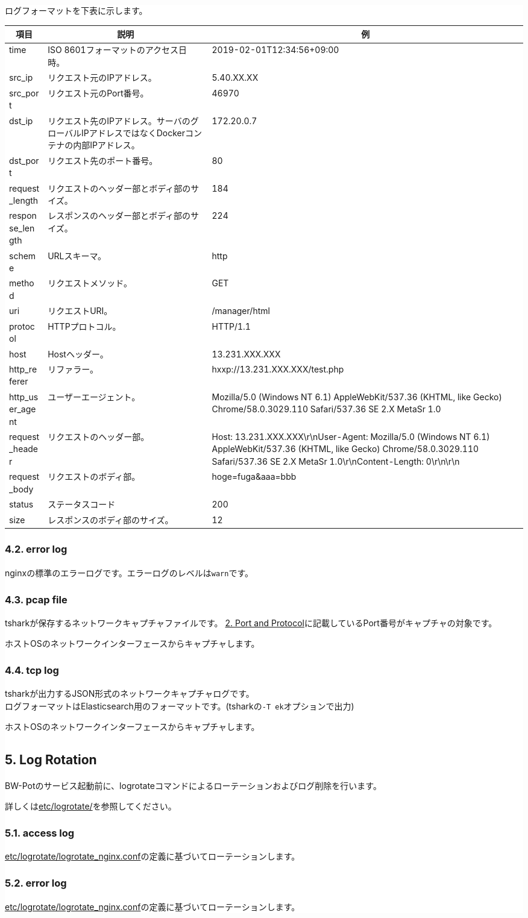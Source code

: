 ログフォーマットを下表に示します。

項目|説明|例
--|--|--
time|ISO 8601フォーマットのアクセス日時。|2019-02-01T12:34:56+09:00
src_ip|リクエスト元のIPアドレス。|5.40.XX.XX
src_port|リクエスト元のPort番号。|46970
dst_ip|リクエスト先のIPアドレス。サーバのグローバルIPアドレスではなくDockerコンテナの内部IPアドレス。|172.20.0.7
dst_port|リクエスト先のポート番号。|80
request_length|リクエストのヘッダー部とボディ部のサイズ。|184
response_length|レスポンスのヘッダー部とボディ部のサイズ。|224
scheme|URLスキーマ。|http
method|リクエストメソッド。|GET
uri|リクエストURI。|/manager/html
protocol|HTTPプロトコル。|HTTP/1.1
host|Hostヘッダー。|13.231.XXX.XXX
http_referer|リファラー。|hxxp://13.231.XXX.XXX/test.php
http_user_agent|ユーザーエージェント。|Mozilla/5.0 (Windows NT 6.1) AppleWebKit/537.36 (KHTML, like Gecko) Chrome/58.0.3029.110 Safari/537.36 SE 2.X MetaSr 1.0
request_header|リクエストのヘッダー部。|Host: 13.231.XXX.XXX\r\nUser-Agent: Mozilla/5.0 (Windows NT 6.1) AppleWebKit/537.36 (KHTML, like Gecko) Chrome/58.0.3029.110 Safari/537.36 SE 2.X MetaSr 1.0\r\nContent-Length: 0\r\n\r\n
request_body|リクエストのボディ部。|hoge=fuga&aaa=bbb
status|ステータスコード|200
size|レスポンスのボディ部のサイズ。|12

### 4.2. error log
nginxの標準のエラーログです。エラーログのレベルは`warn`です。

### 4.3. pcap file
tsharkが保存するネットワークキャプチャファイルです。
[2. Port and Protocol](#2-Port-and-Protocol)に記載しているPort番号がキャプチャの対象です。

ホストOSのネットワークインターフェースからキャプチャします。

### 4.4. tcp log
tsharkが出力するJSON形式のネットワークキャプチャログです。  
ログフォーマットはElasticsearch用のフォーマットです。(tsharkの`-T ek`オプションで出力)

ホストOSのネットワークインターフェースからキャプチャします。

## 5. Log Rotation
BW-Potのサービス起動前に、logrotateコマンドによるローテーションおよびログ削除を行います。

詳しくは[etc/logrotate/](../etc/logrotate/)を参照してください。

### 5.1. access log
[etc/logrotate/logrotate_nginx.conf](../etc/logrotate/logrotate_nginx.conf)の定義に基づいてローテーションします。

### 5.2. error log
[etc/logrotate/logrotate_nginx.conf](../etc/logrotate/logrotate_nginx.conf)の定義に基づいてローテーションします。
